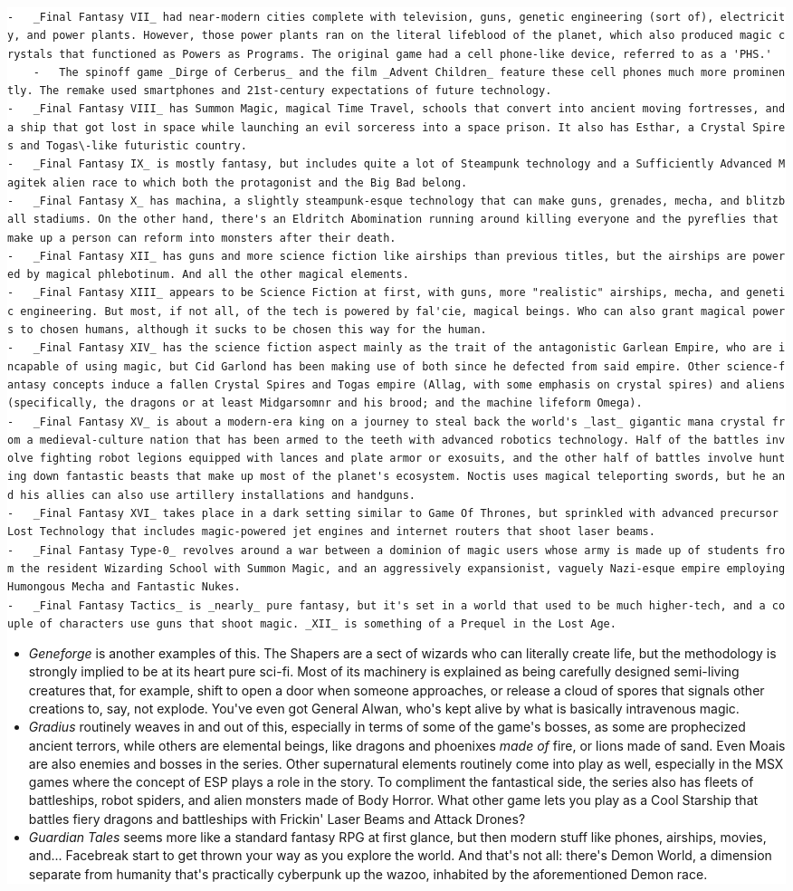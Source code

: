     -   _Final Fantasy VII_ had near-modern cities complete with television, guns, genetic engineering (sort of), electricity, and power plants. However, those power plants ran on the literal lifeblood of the planet, which also produced magic crystals that functioned as Powers as Programs. The original game had a cell phone-like device, referred to as a 'PHS.'
        -   The spinoff game _Dirge of Cerberus_ and the film _Advent Children_ feature these cell phones much more prominently. The remake used smartphones and 21st-century expectations of future technology.
    -   _Final Fantasy VIII_ has Summon Magic, magical Time Travel, schools that convert into ancient moving fortresses, and a ship that got lost in space while launching an evil sorceress into a space prison. It also has Esthar, a Crystal Spires and Togas\-like futuristic country.
    -   _Final Fantasy IX_ is mostly fantasy, but includes quite a lot of Steampunk technology and a Sufficiently Advanced Magitek alien race to which both the protagonist and the Big Bad belong.
    -   _Final Fantasy X_ has machina, a slightly steampunk-esque technology that can make guns, grenades, mecha, and blitzball stadiums. On the other hand, there's an Eldritch Abomination running around killing everyone and the pyreflies that make up a person can reform into monsters after their death.
    -   _Final Fantasy XII_ has guns and more science fiction like airships than previous titles, but the airships are powered by magical phlebotinum. And all the other magical elements.
    -   _Final Fantasy XIII_ appears to be Science Fiction at first, with guns, more "realistic" airships, mecha, and genetic engineering. But most, if not all, of the tech is powered by fal'cie, magical beings. Who can also grant magical powers to chosen humans, although it sucks to be chosen this way for the human.
    -   _Final Fantasy XIV_ has the science fiction aspect mainly as the trait of the antagonistic Garlean Empire, who are incapable of using magic, but Cid Garlond has been making use of both since he defected from said empire. Other science-fantasy concepts induce a fallen Crystal Spires and Togas empire (Allag, with some emphasis on crystal spires) and aliens (specifically, the dragons or at least Midgarsomnr and his brood; and the machine lifeform Omega).
    -   _Final Fantasy XV_ is about a modern-era king on a journey to steal back the world's _last_ gigantic mana crystal from a medieval-culture nation that has been armed to the teeth with advanced robotics technology. Half of the battles involve fighting robot legions equipped with lances and plate armor or exosuits, and the other half of battles involve hunting down fantastic beasts that make up most of the planet's ecosystem. Noctis uses magical teleporting swords, but he and his allies can also use artillery installations and handguns.
    -   _Final Fantasy XVI_ takes place in a dark setting similar to Game Of Thrones, but sprinkled with advanced precursor Lost Technology that includes magic-powered jet engines and internet routers that shoot laser beams.
    -   _Final Fantasy Type-0_ revolves around a war between a dominion of magic users whose army is made up of students from the resident Wizarding School with Summon Magic, and an aggressively expansionist, vaguely Nazi-esque empire employing Humongous Mecha and Fantastic Nukes.
    -   _Final Fantasy Tactics_ is _nearly_ pure fantasy, but it's set in a world that used to be much higher-tech, and a couple of characters use guns that shoot magic. _XII_ is something of a Prequel in the Lost Age.
-   _Geneforge_ is another examples of this. The Shapers are a sect of wizards who can literally create life, but the methodology is strongly implied to be at its heart pure sci-fi. Most of its machinery is explained as being carefully designed semi-living creatures that, for example, shift to open a door when someone approaches, or release a cloud of spores that signals other creations to, say, not explode. You've even got General Alwan, who's kept alive by what is basically intravenous magic.
-   _Gradius_ routinely weaves in and out of this, especially in terms of some of the game's bosses, as some are prophecized ancient terrors, while others are elemental beings, like dragons and phoenixes _made of_ fire, or lions made of sand. Even Moais are also enemies and bosses in the series. Other supernatural elements routinely come into play as well, especially in the MSX games where the concept of ESP plays a role in the story. To compliment the fantastical side, the series also has fleets of battleships, robot spiders, and alien monsters made of Body Horror. What other game lets you play as a Cool Starship that battles fiery dragons and battleships with Frickin' Laser Beams and Attack Drones?
-   _Guardian Tales_ seems more like a standard fantasy RPG at first glance, but then modern stuff like phones, airships, movies, and... Facebreak start to get thrown your way as you explore the world. And that's not all: there's Demon World, a dimension separate from humanity that's practically cyberpunk up the wazoo, inhabited by the aforementioned Demon race.